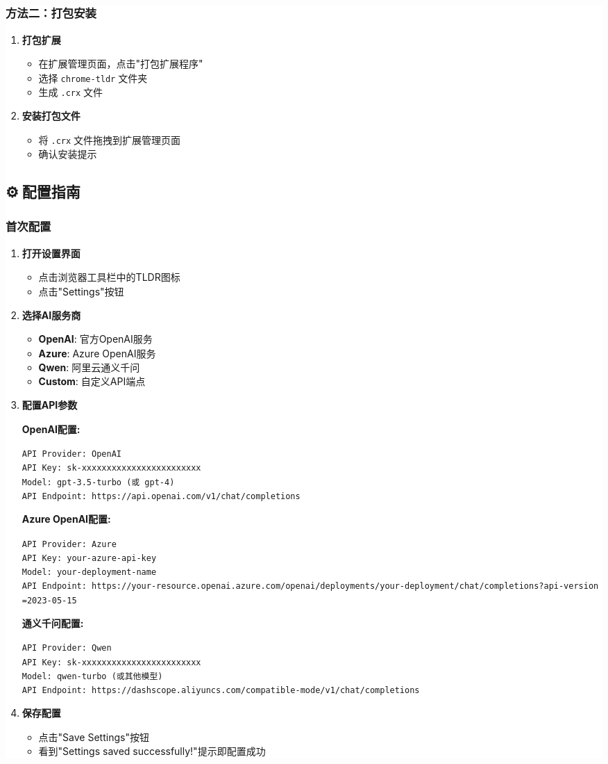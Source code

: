 ### 方法二：打包安装

1. **打包扩展**
   - 在扩展管理页面，点击"打包扩展程序"
   - 选择 `chrome-tldr` 文件夹
   - 生成 `.crx` 文件

2. **安装打包文件**
   - 将 `.crx` 文件拖拽到扩展管理页面
   - 确认安装提示

## ⚙️ 配置指南

### 首次配置

1. **打开设置界面**
   - 点击浏览器工具栏中的TLDR图标
   - 点击"Settings"按钮

2. **选择AI服务商**
   - **OpenAI**: 官方OpenAI服务
   - **Azure**: Azure OpenAI服务
   - **Qwen**: 阿里云通义千问
   - **Custom**: 自定义API端点

3. **配置API参数**

   **OpenAI配置:**
   ```
   API Provider: OpenAI
   API Key: sk-xxxxxxxxxxxxxxxxxxxxxxxx
   Model: gpt-3.5-turbo (或 gpt-4)
   API Endpoint: https://api.openai.com/v1/chat/completions
   ```

   **Azure OpenAI配置:**
   ```
   API Provider: Azure
   API Key: your-azure-api-key
   Model: your-deployment-name
   API Endpoint: https://your-resource.openai.azure.com/openai/deployments/your-deployment/chat/completions?api-version=2023-05-15
   ```

   **通义千问配置:**
   ```
   API Provider: Qwen
   API Key: sk-xxxxxxxxxxxxxxxxxxxxxxxx
   Model: qwen-turbo (或其他模型)
   API Endpoint: https://dashscope.aliyuncs.com/compatible-mode/v1/chat/completions
   ```

4. **保存配置**
   - 点击"Save Settings"按钮
   - 看到"Settings saved successfully!"提示即配置成功

